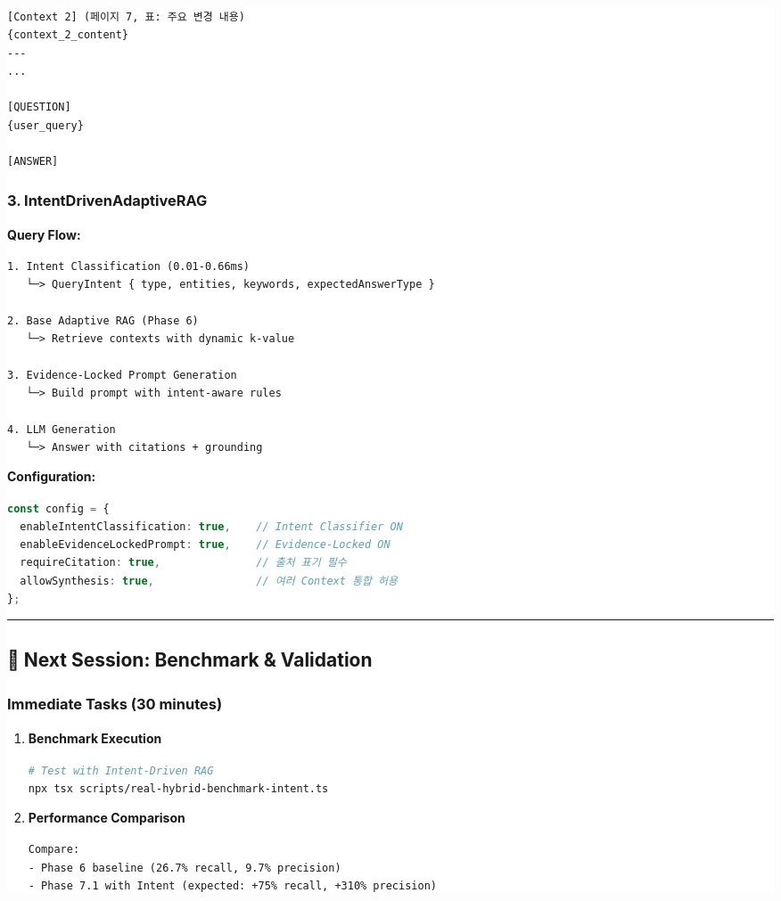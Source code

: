 ```
[Context 2] (페이지 7, 표: 주요 변경 내용)
{context_2_content}
---
...

[QUESTION]
{user_query}

[ANSWER]
```

### 3. IntentDrivenAdaptiveRAG

**Query Flow:**
```
1. Intent Classification (0.01-0.66ms)
   └─> QueryIntent { type, entities, keywords, expectedAnswerType }

2. Base Adaptive RAG (Phase 6)
   └─> Retrieve contexts with dynamic k-value

3. Evidence-Locked Prompt Generation
   └─> Build prompt with intent-aware rules

4. LLM Generation
   └─> Answer with citations + grounding
```

**Configuration:**
```typescript
const config = {
  enableIntentClassification: true,    // Intent Classifier ON
  enableEvidenceLockedPrompt: true,    // Evidence-Locked ON
  requireCitation: true,               // 출처 표기 필수
  allowSynthesis: true,                // 여러 Context 통합 허용
};
```

---

## 🚀 Next Session: Benchmark & Validation

### Immediate Tasks (30 minutes)

1. **Benchmark Execution**
   ```bash
   # Test with Intent-Driven RAG
   npx tsx scripts/real-hybrid-benchmark-intent.ts
   ```

2. **Performance Comparison**
   ```
   Compare:
   - Phase 6 baseline (26.7% recall, 9.7% precision)
   - Phase 7.1 with Intent (expected: +75% recall, +310% precision)
   ```
